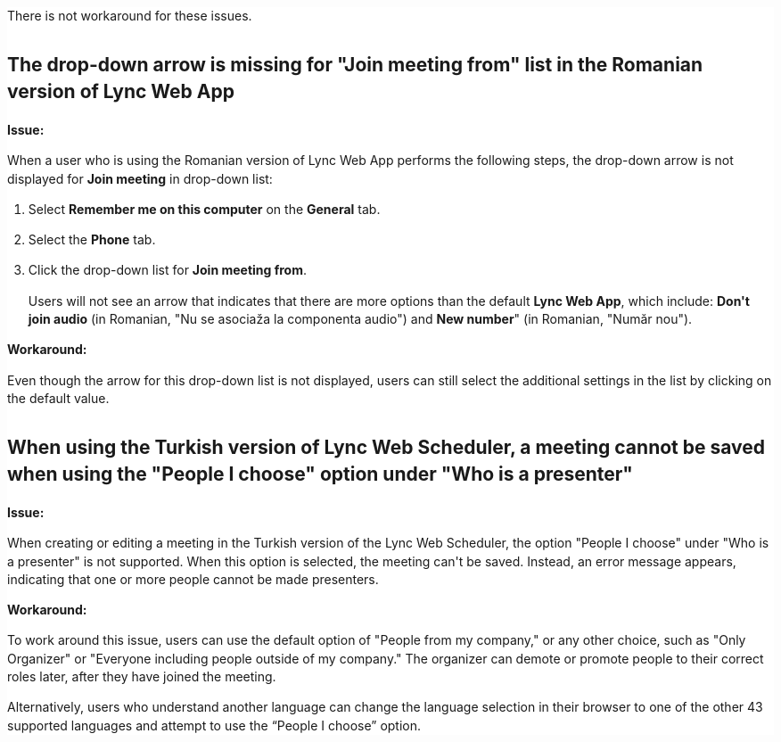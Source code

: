 There is not workaround for these issues.

</div>

</div>

<div>

## The drop-down arrow is missing for "Join meeting from" list in the Romanian version of Lync Web App

**Issue:**

When a user who is using the Romanian version of Lync Web App performs the following steps, the drop-down arrow is not displayed for **Join meeting** in drop-down list:

1.  Select **Remember me on this computer** on the **General** tab.

2.  Select the **Phone** tab.

3.  Click the drop-down list for **Join meeting from**.
    
    Users will not see an arrow that indicates that there are more options than the default **Lync Web App**, which include: **Don't join audio** (in Romanian, "Nu se asociaža la componenta audio") and **New number**" (in Romanian, "Număr nou").

**Workaround:**

Even though the arrow for this drop-down list is not displayed, users can still select the additional settings in the list by clicking on the default value.

</div>

<div>

## When using the Turkish version of Lync Web Scheduler, a meeting cannot be saved when using the "People I choose" option under "Who is a presenter"

**Issue:**

When creating or editing a meeting in the Turkish version of the Lync Web Scheduler, the option "People I choose" under "Who is a presenter" is not supported. When this option is selected, the meeting can't be saved. Instead, an error message appears, indicating that one or more people cannot be made presenters.

**Workaround:**

To work around this issue, users can use the default option of "People from my company," or any other choice, such as "Only Organizer" or "Everyone including people outside of my company." The organizer can demote or promote people to their correct roles later, after they have joined the meeting.

Alternatively, users who understand another language can change the language selection in their browser to one of the other 43 supported languages and attempt to use the “People I choose” option.

</div>

</div>
